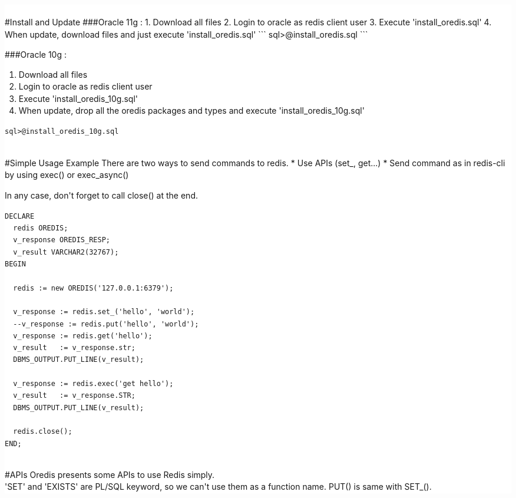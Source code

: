 <br>
#Install and Update 
###Oracle 11g :
1. Download all files 
2. Login to oracle as redis client user
3. Execute 'install_oredis.sql'
4. When update, download files and just execute 'install_oredis.sql'
```
sql>@install_oredis.sql
```

###Oracle 10g :
1. Download all files 
2. Login to oracle as redis client user
3. Execute 'install_oredis_10g.sql'
4. When update, drop all the oredis packages and types and execute 'install_oredis_10g.sql'

```
sql>@install_oredis_10g.sql
```


<br>
#Simple Usage Example
There are two ways to send commands to redis.
* Use APIs (set_, get...)
* Send command as in redis-cli by using exec() or exec_async()

In any case, don't forget to call close() at the end. 

```pl/sql
DECLARE
  redis OREDIS;
  v_response OREDIS_RESP;
  v_result VARCHAR2(32767);
BEGIN

  redis := new OREDIS('127.0.0.1:6379');

  v_response := redis.set_('hello', 'world');
  --v_response := redis.put('hello', 'world');
  v_response := redis.get('hello');
  v_result   := v_response.str;
  DBMS_OUTPUT.PUT_LINE(v_result);

  v_response := redis.exec('get hello');
  v_result   := v_response.STR;
  DBMS_OUTPUT.PUT_LINE(v_result);

  redis.close();
END;
```

<br>
#APIs
Oredis presents some APIs to use Redis simply.<br>
'SET' and 'EXISTS' are PL/SQL keyword, so we can't use them as a function name.
PUT() is same with SET_().
